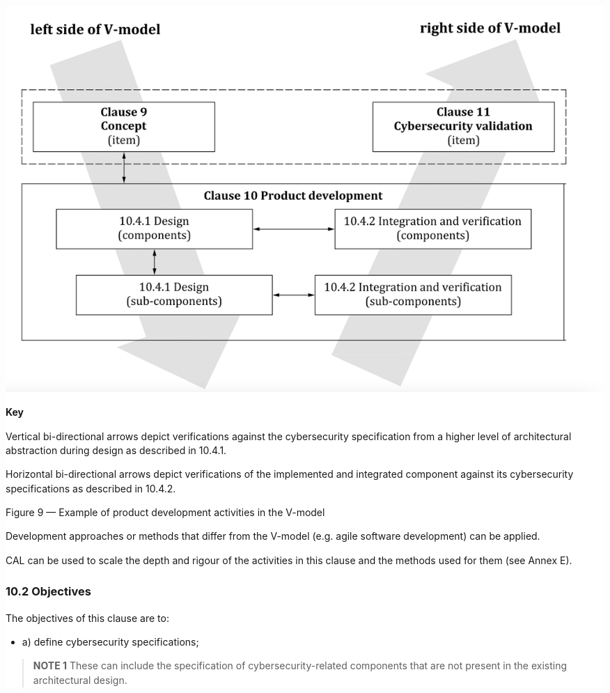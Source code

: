 ![image-20241027154210960](/images/iso21434/iso08.png)

**Key**

Vertical bi-directional arrows depict verifications against the cybersecurity specification from a higher level of architectural abstraction during design as described in 10.4.1.

Horizontal bi-directional arrows depict verifications of the implemented and integrated component against its cybersecurity specifications as described in 10.4.2.

Figure 9 — Example of product development activities in the V-model

Development approaches or methods that differ from the V-model (e.g. agile software development) can be applied.

CAL can be used to scale the depth and rigour of the activities in this clause and the methods used for them (see Annex E).

### 10.2 Objectives

The objectives of this clause are to:

- a) define cybersecurity specifications;

> **NOTE 1** These can include the specification of cybersecurity-related components that are not present in the existing architectural design.

